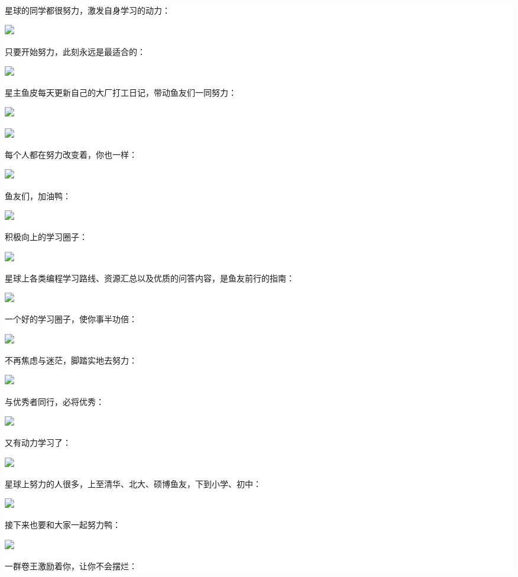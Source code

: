 星球的同学都很努力，激发自身学习的动力：

![](https://www.codefather.cn/img285/wk5ObfYdHu6GQO073O8-7w.png)

只要开始努力，此刻永远是最适合的：

![](https://www.codefather.cn/img285/BkFGM7CX52gtlnna418Ujg.png)

星主鱼皮每天更新自己的大厂打工日记，带动鱼友们一同努力：

![](https://www.codefather.cn/img285/6JrnPRXWdI-8DFfxeu1m-g.png)

![](https://www.codefather.cn/img285/tZGW6BO3M3CR5qq4uJjJdA-20220620233041547.png)

每个人都在努力改变着，你也一样：

![](https://www.codefather.cn/img285/LePBBDQNHPhd0wgOZxjRyw.png)

鱼友们，加油鸭：

![](https://www.codefather.cn/img285/4AlxOq5i4LZk9LrmvbbalQ.png)

积极向上的学习圈子：

![](https://www.codefather.cn/img285/1NNaXT5yJgH8oAm01A4PDQ.png)

星球上各类编程学习路线、资源汇总以及优质的问答内容，是鱼友前行的指南：

![](https://www.codefather.cn/img285/esQ2XySrx0zYFVUAgl0xnQ.png)

一个好的学习圈子，使你事半功倍：

![](https://www.codefather.cn/img285/K6TcugSiXzGgi5L3ODxYWw.png)

不再焦虑与迷茫，脚踏实地去努力：

![](https://www.codefather.cn/img285/sB-eMCJrGvj1WSUiGEanKg.png)

与优秀者同行，必将优秀：

![](https://www.codefather.cn/img285/_bNwhvS4M7GcRP-hEQM7qg.png)

又有动力学习了：

![](https://www.codefather.cn/img285/HB5N5ahGxG5a8bDTzkU04A.png)

星球上努力的人很多，上至清华、北大、硕博鱼友，下到小学、初中：

![](https://www.codefather.cn/img285/E9W1TgeOBF0hNsmpp4uucQ.png)

接下来也要和大家一起努力鸭：

![](https://www.codefather.cn/img285/oktBpqnPo_fS5M2kGaoFIw.png)

一群卷王激励着你，让你不会摆烂：
